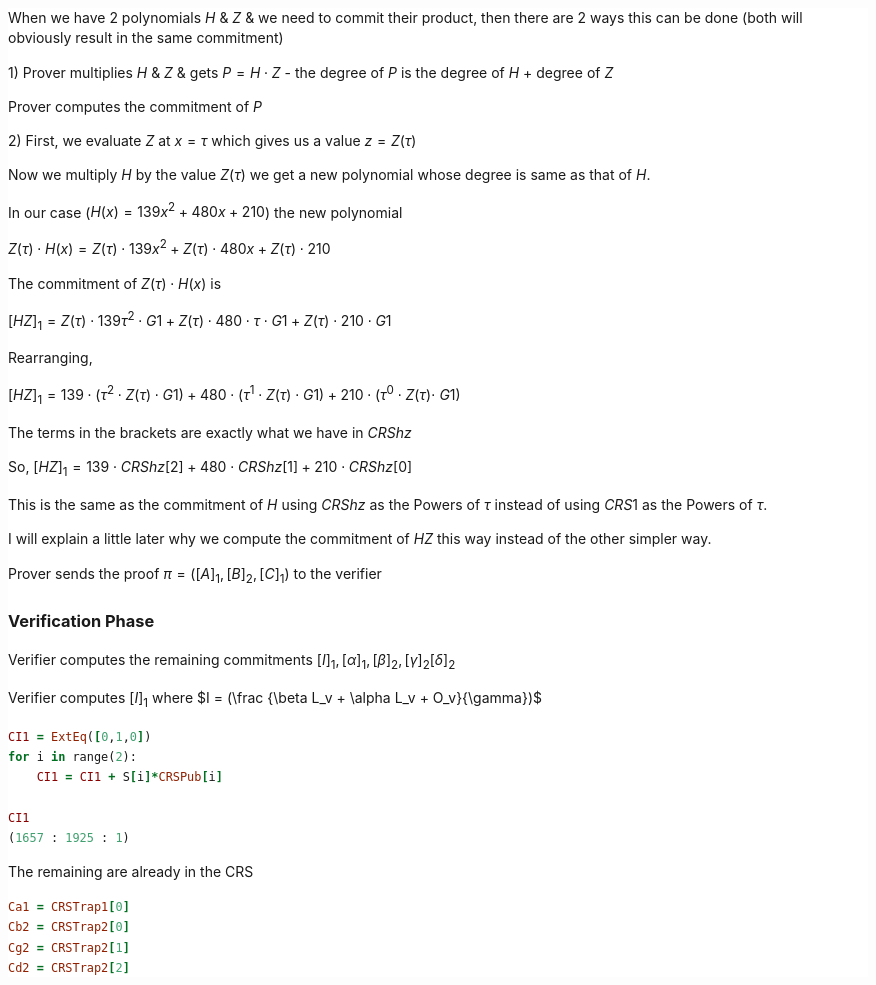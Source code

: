 When we have 2 polynomials $H$ & $Z$ & we need to commit their product, then there are 2 ways this can be done (both will obviously result in the same commitment)

$1)$ Prover multiplies $H$ & $Z$ & gets $P = H\cdot Z$ - the degree of $P$ is the degree of $H$ + degree of $Z$

Prover computes the commitment of $P$

$2)$ First, we evaluate $Z$ at $x = \tau$ which gives us a value $z = Z(\tau)$

Now we multiply $H$ by the value $Z(\tau)$ we get a new polynomial whose degree is same as that of $H$.

In our case ($H(x) = 139x^2+480x+210$) the new polynomial 

$Z(\tau)\cdot H(x) = Z(\tau)\cdot 139x^2 + Z(\tau)\cdot480x + Z(\tau)\cdot210$

The commitment of $Z(\tau)\cdot H(x)$ is 

$[HZ]_1 = Z(\tau)\cdot 139\tau^2\cdot G1 + Z(\tau)\cdot480\cdot \tau\cdot G1 + Z(\tau)\cdot210\cdot G1$

Rearranging,

$[HZ]_1 = 139\cdot(\tau^2\cdot Z(\tau)\cdot G1) + 480\cdot (\tau^1\cdot Z(\tau)\cdot G1) + 210\cdot (\tau^0\cdot Z(\tau)\cdot\ G1)$

The terms in the brackets are exactly what we have in $CRShz$

So,
$[HZ]_1 = 139\cdot CRShz[2] + 480\cdot  CRShz[1] + 210\cdot  CRShz[0]$

This is the same as the commitment of $H$ using $CRShz$ as the Powers of $\tau$ instead of using $CRS1$ as the Powers of $\tau$.

I will explain a little later why we compute the commitment of $HZ$ this way instead of the other simpler way.

Prover sends the proof $\pi = ([A]_1, [B]_2, [C]_1)$ to the verifier


### Verification Phase

Verifier computes the remaining commitments $[I]_1,[\alpha]_1, [\beta]_2, [\gamma]_2 [\delta]_2$

Verifier computes $[I]_1$ where  $I = (\frac {\beta L_v + \alpha L_v + O_v}{\gamma})$

~~~ruby
CI1 = ExtEq([0,1,0])
for i in range(2):
    CI1 = CI1 + S[i]*CRSPub[i]

CI1
(1657 : 1925 : 1)
~~~

The remaining are already in the CRS
~~~ruby
Ca1 = CRSTrap1[0]
Cb2 = CRSTrap2[0]
Cg2 = CRSTrap2[1]
Cd2 = CRSTrap2[2]
~~~

